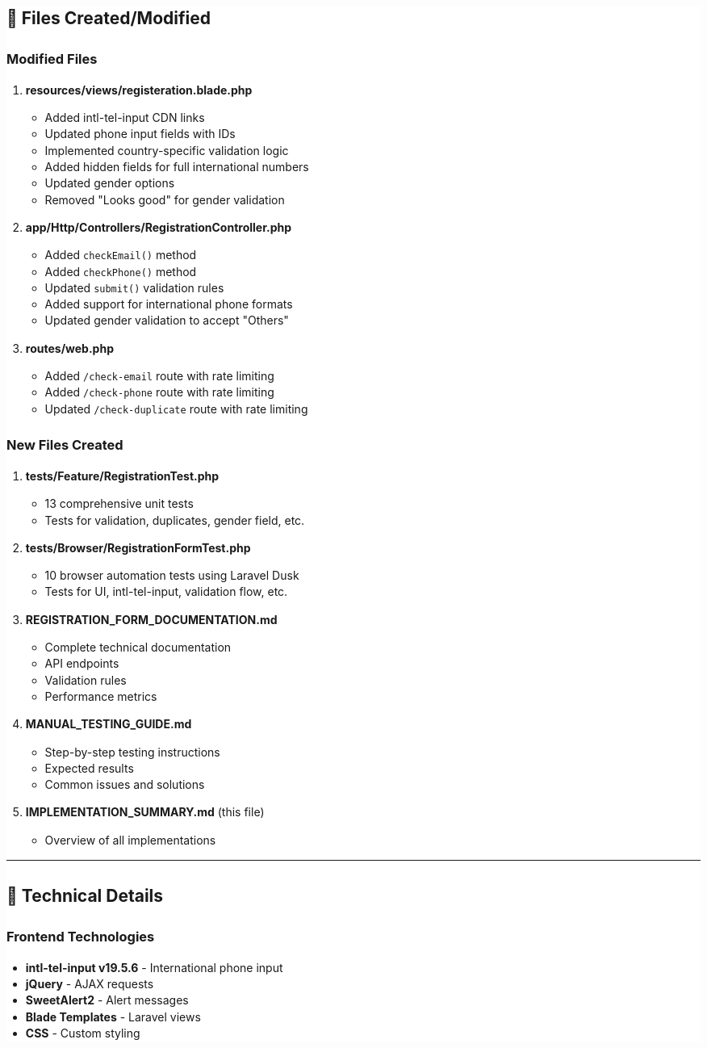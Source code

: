 
## 📁 Files Created/Modified

### Modified Files
1. **resources/views/registeration.blade.php**
   - Added intl-tel-input CDN links
   - Updated phone input fields with IDs
   - Implemented country-specific validation logic
   - Added hidden fields for full international numbers
   - Updated gender options
   - Removed "Looks good" for gender validation

2. **app/Http/Controllers/RegistrationController.php**
   - Added `checkEmail()` method
   - Added `checkPhone()` method
   - Updated `submit()` validation rules
   - Added support for international phone formats
   - Updated gender validation to accept "Others"

3. **routes/web.php**
   - Added `/check-email` route with rate limiting
   - Added `/check-phone` route with rate limiting
   - Updated `/check-duplicate` route with rate limiting

### New Files Created
1. **tests/Feature/RegistrationTest.php**
   - 13 comprehensive unit tests
   - Tests for validation, duplicates, gender field, etc.

2. **tests/Browser/RegistrationFormTest.php**
   - 10 browser automation tests using Laravel Dusk
   - Tests for UI, intl-tel-input, validation flow, etc.

3. **REGISTRATION_FORM_DOCUMENTATION.md**
   - Complete technical documentation
   - API endpoints
   - Validation rules
   - Performance metrics

4. **MANUAL_TESTING_GUIDE.md**
   - Step-by-step testing instructions
   - Expected results
   - Common issues and solutions

5. **IMPLEMENTATION_SUMMARY.md** (this file)
   - Overview of all implementations

---

## 🔧 Technical Details

### Frontend Technologies
- **intl-tel-input v19.5.6** - International phone input
- **jQuery** - AJAX requests
- **SweetAlert2** - Alert messages
- **Blade Templates** - Laravel views
- **CSS** - Custom styling
